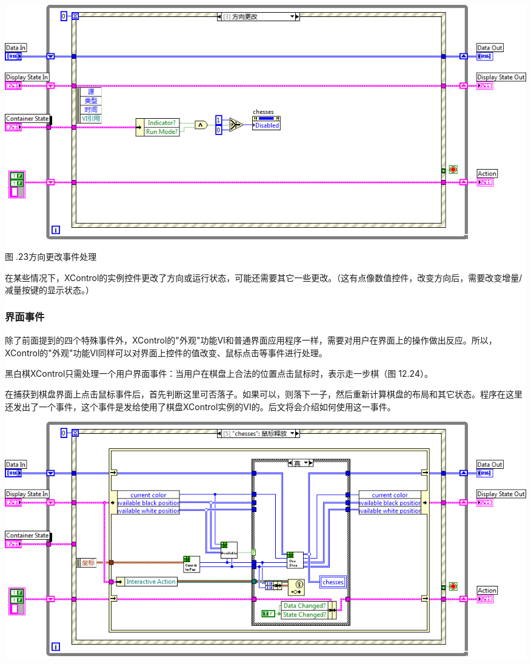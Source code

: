 ![](images/image759.png)

图 .23方向更改事件处理

在某些情况下，XControl的实例控件更改了方向或运行状态，可能还需要其它一些更改。（这有点像数值控件，改变方向后，需要改变增量/减量按键的显示状态。）

### 界面事件

除了前面提到的四个特殊事件外，XControl的"外观"功能VI和普通界面应用程序一样，需要对用户在界面上的操作做出反应。所以，XControl的"外观"功能VI同样可以对界面上控件的值改变、鼠标点击等事件进行处理。

黑白棋XControl只需处理一个用户界面事件：当用户在棋盘上合法的位置点击鼠标时，表示走一步棋（图
12.24）。

在捕获到棋盘界面上点击鼠标事件后，首先判断这里可否落子。如果可以，则落下一子，然后重新计算棋盘的布局和其它状态。程序在这里还发出了一个事件，这个事件是发给使用了棋盘XControl实例的VI的。后文将会介绍如何使用这一事件。

![](images/image760.png)
